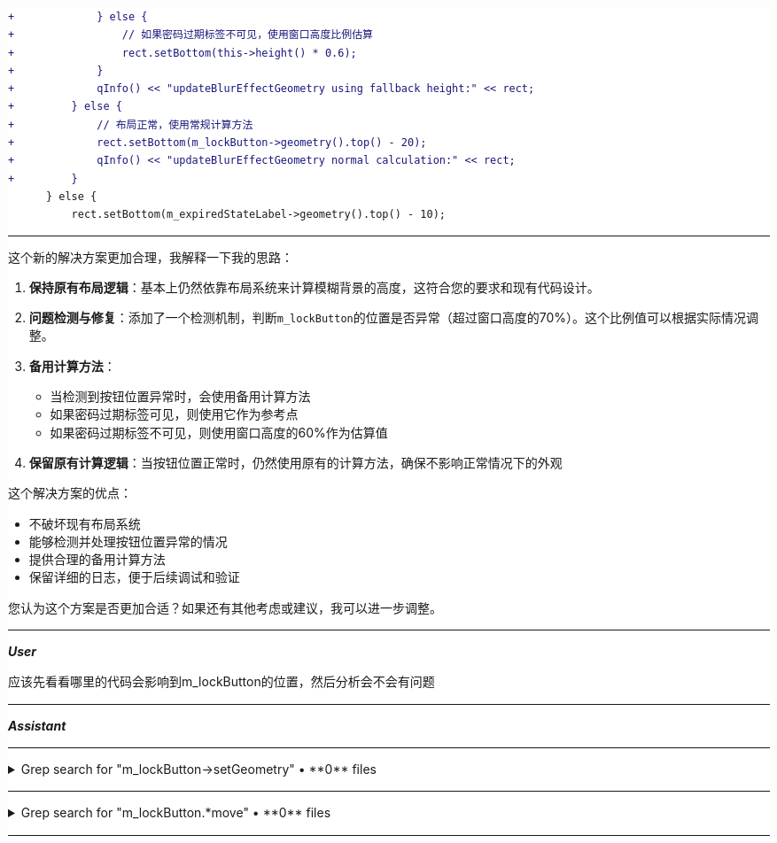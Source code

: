 ```diff
+             } else {
+                 // 如果密码过期标签不可见，使用窗口高度比例估算
+                 rect.setBottom(this->height() * 0.6);
+             }
+             qInfo() << "updateBlurEffectGeometry using fallback height:" << rect;
+         } else {
+             // 布局正常，使用常规计算方法
+             rect.setBottom(m_lockButton->geometry().top() - 20);
+             qInfo() << "updateBlurEffectGeometry normal calculation:" << rect;
+         }
      } else {
          rect.setBottom(m_expiredStateLabel->geometry().top() - 10);
```

---

这个新的解决方案更加合理，我解释一下我的思路：

1. **保持原有布局逻辑**：基本上仍然依靠布局系统来计算模糊背景的高度，这符合您的要求和现有代码设计。

2. **问题检测与修复**：添加了一个检测机制，判断`m_lockButton`的位置是否异常（超过窗口高度的70%）。这个比例值可以根据实际情况调整。

3. **备用计算方法**：
   - 当检测到按钮位置异常时，会使用备用计算方法
   - 如果密码过期标签可见，则使用它作为参考点
   - 如果密码过期标签不可见，则使用窗口高度的60%作为估算值

4. **保留原有计算逻辑**：当按钮位置正常时，仍然使用原有的计算方法，确保不影响正常情况下的外观

这个解决方案的优点：
- 不破坏现有布局系统
- 能够检测并处理按钮位置异常的情况
- 提供合理的备用计算方法
- 保留详细的日志，便于后续调试和验证

您认为这个方案是否更加合适？如果还有其他考虑或建议，我可以进一步调整。

---

_**User**_

应该先看看哪里的代码会影响到m_lockButton的位置，然后分析会不会有问题

---

_**Assistant**_



---

<details><summary>Grep search for "m_lockButton->setGeometry" • **0** files</summary></details>

---

<details><summary>Grep search for "m_lockButton.*move" • **0** files</summary></details>

---
